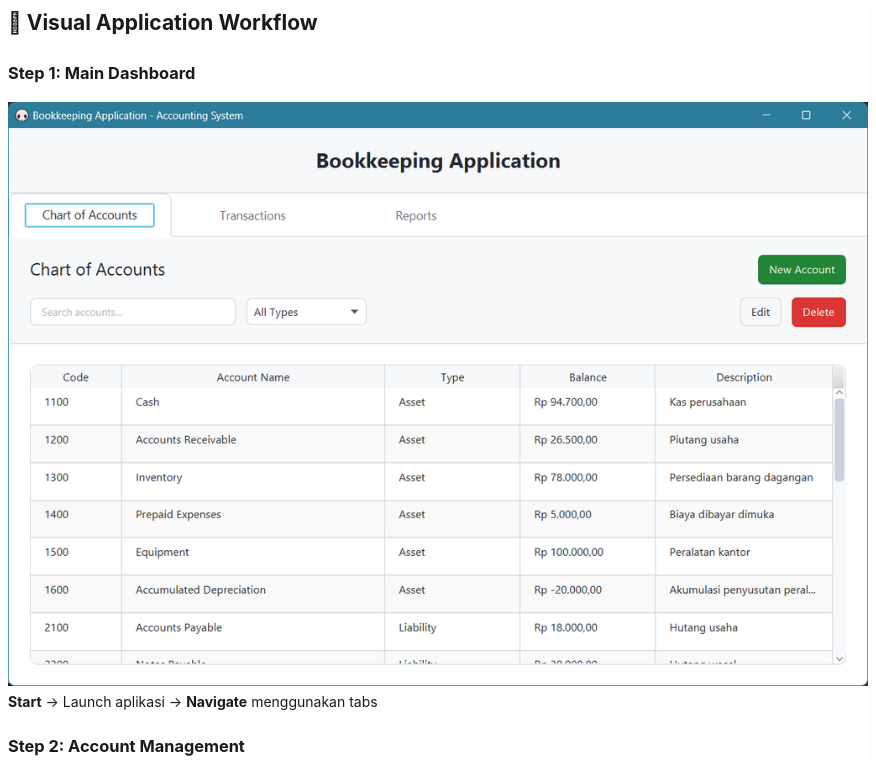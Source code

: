 ## 🔄 Visual Application Workflow

### Step 1: Main Dashboard
![Main Interface](src/main/resources/img/mainview.png)
**Start** → Launch aplikasi → **Navigate** menggunakan tabs

### Step 2: Account Management